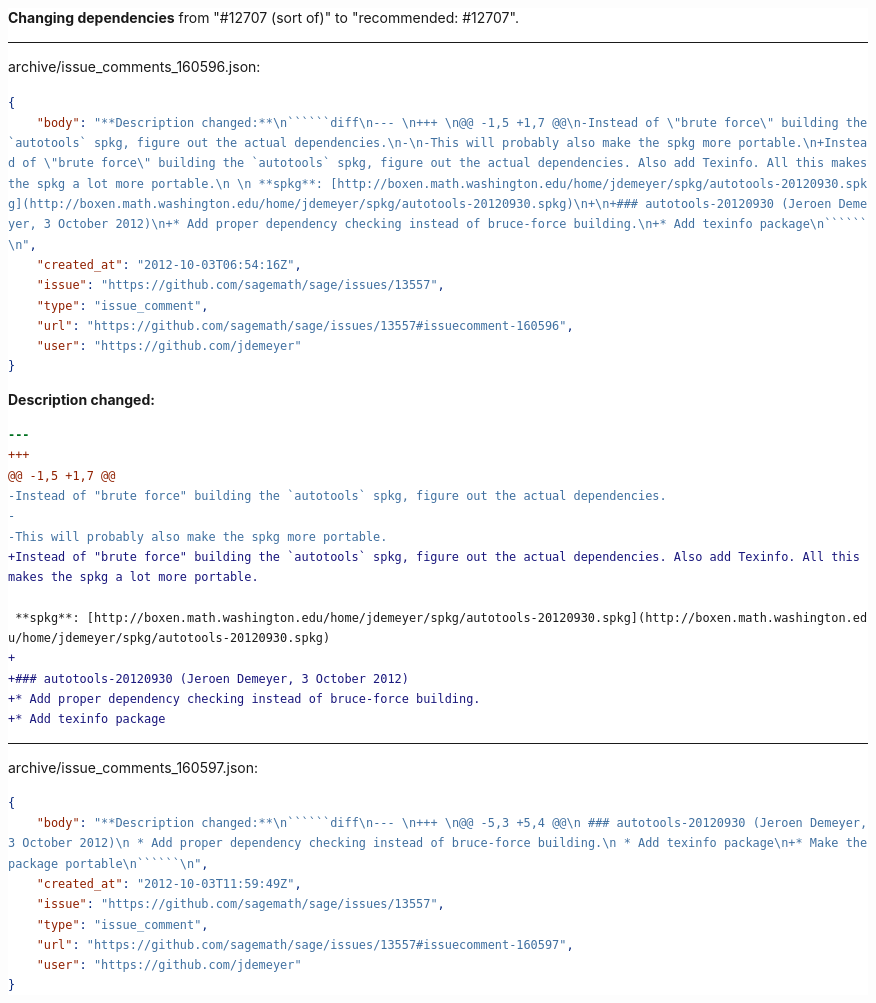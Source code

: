 **Changing dependencies** from "#12707 (sort of)" to "recommended: #12707".



---

archive/issue_comments_160596.json:
```json
{
    "body": "**Description changed:**\n``````diff\n--- \n+++ \n@@ -1,5 +1,7 @@\n-Instead of \"brute force\" building the `autotools` spkg, figure out the actual dependencies.\n-\n-This will probably also make the spkg more portable.\n+Instead of \"brute force\" building the `autotools` spkg, figure out the actual dependencies. Also add Texinfo. All this makes the spkg a lot more portable.\n \n **spkg**: [http://boxen.math.washington.edu/home/jdemeyer/spkg/autotools-20120930.spkg](http://boxen.math.washington.edu/home/jdemeyer/spkg/autotools-20120930.spkg)\n+\n+### autotools-20120930 (Jeroen Demeyer, 3 October 2012)\n+* Add proper dependency checking instead of bruce-force building.\n+* Add texinfo package\n``````\n",
    "created_at": "2012-10-03T06:54:16Z",
    "issue": "https://github.com/sagemath/sage/issues/13557",
    "type": "issue_comment",
    "url": "https://github.com/sagemath/sage/issues/13557#issuecomment-160596",
    "user": "https://github.com/jdemeyer"
}
```

**Description changed:**
``````diff
--- 
+++ 
@@ -1,5 +1,7 @@
-Instead of "brute force" building the `autotools` spkg, figure out the actual dependencies.
-
-This will probably also make the spkg more portable.
+Instead of "brute force" building the `autotools` spkg, figure out the actual dependencies. Also add Texinfo. All this makes the spkg a lot more portable.
 
 **spkg**: [http://boxen.math.washington.edu/home/jdemeyer/spkg/autotools-20120930.spkg](http://boxen.math.washington.edu/home/jdemeyer/spkg/autotools-20120930.spkg)
+
+### autotools-20120930 (Jeroen Demeyer, 3 October 2012)
+* Add proper dependency checking instead of bruce-force building.
+* Add texinfo package
``````




---

archive/issue_comments_160597.json:
```json
{
    "body": "**Description changed:**\n``````diff\n--- \n+++ \n@@ -5,3 +5,4 @@\n ### autotools-20120930 (Jeroen Demeyer, 3 October 2012)\n * Add proper dependency checking instead of bruce-force building.\n * Add texinfo package\n+* Make the package portable\n``````\n",
    "created_at": "2012-10-03T11:59:49Z",
    "issue": "https://github.com/sagemath/sage/issues/13557",
    "type": "issue_comment",
    "url": "https://github.com/sagemath/sage/issues/13557#issuecomment-160597",
    "user": "https://github.com/jdemeyer"
}
```
